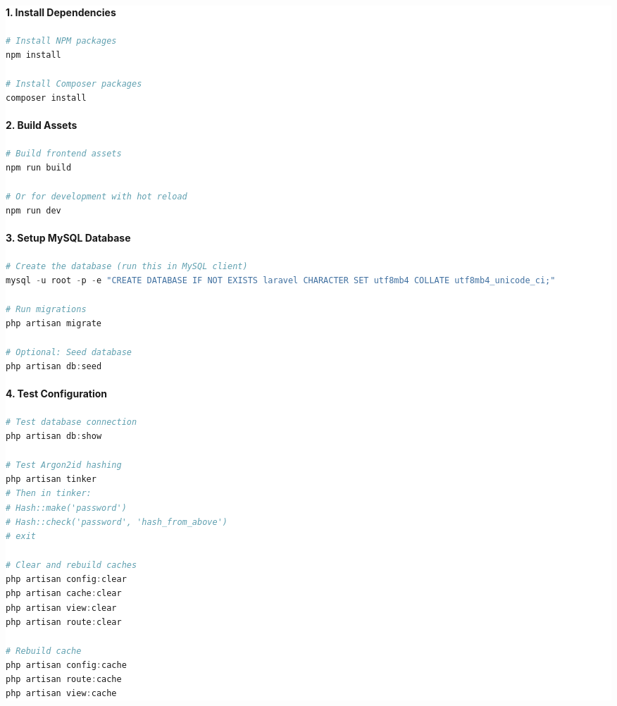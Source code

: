 #### 1. Install Dependencies
```powershell
# Install NPM packages
npm install

# Install Composer packages
composer install
```

#### 2. Build Assets
```powershell
# Build frontend assets
npm run build

# Or for development with hot reload
npm run dev
```

#### 3. Setup MySQL Database
```powershell
# Create the database (run this in MySQL client)
mysql -u root -p -e "CREATE DATABASE IF NOT EXISTS laravel CHARACTER SET utf8mb4 COLLATE utf8mb4_unicode_ci;"

# Run migrations
php artisan migrate

# Optional: Seed database
php artisan db:seed
```

#### 4. Test Configuration
```powershell
# Test database connection
php artisan db:show

# Test Argon2id hashing
php artisan tinker
# Then in tinker:
# Hash::make('password')
# Hash::check('password', 'hash_from_above')
# exit

# Clear and rebuild caches
php artisan config:clear
php artisan cache:clear
php artisan view:clear
php artisan route:clear

# Rebuild cache
php artisan config:cache
php artisan route:cache
php artisan view:cache
```
